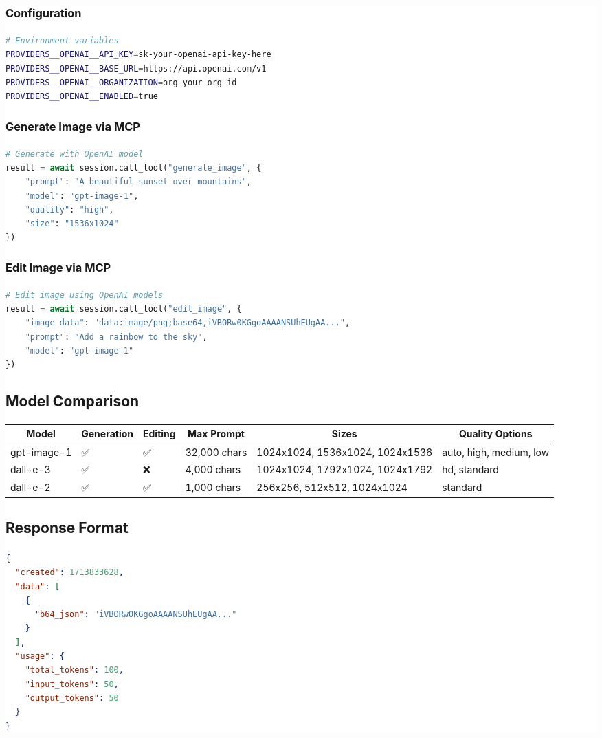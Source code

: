 ### Configuration

```bash
# Environment variables
PROVIDERS__OPENAI__API_KEY=sk-your-openai-api-key-here
PROVIDERS__OPENAI__BASE_URL=https://api.openai.com/v1
PROVIDERS__OPENAI__ORGANIZATION=org-your-org-id
PROVIDERS__OPENAI__ENABLED=true
```

### Generate Image via MCP

```python
# Generate with OpenAI model
result = await session.call_tool("generate_image", {
    "prompt": "A beautiful sunset over mountains",
    "model": "gpt-image-1",
    "quality": "high",
    "size": "1536x1024"
})
```

### Edit Image via MCP

```python
# Edit image using OpenAI models
result = await session.call_tool("edit_image", {
    "image_data": "data:image/png;base64,iVBORw0KGgoAAAANSUhEUgAA...",
    "prompt": "Add a rainbow to the sky",
    "model": "gpt-image-1"
})
```

## Model Comparison

| Model | Generation | Editing | Max Prompt | Sizes | Quality Options |
|-------|------------|---------|------------|-------|----------------|
| gpt-image-1 | ✅ | ✅ | 32,000 chars | 1024x1024, 1536x1024, 1024x1536 | auto, high, medium, low |
| dall-e-3 | ✅ | ❌ | 4,000 chars | 1024x1024, 1792x1024, 1024x1792 | hd, standard |
| dall-e-2 | ✅ | ✅ | 1,000 chars | 256x256, 512x512, 1024x1024 | standard |

## Response Format

```json
{
  "created": 1713833628,
  "data": [
    {
      "b64_json": "iVBORw0KGgoAAAANSUhEUgAA..."
    }
  ],
  "usage": {
    "total_tokens": 100,
    "input_tokens": 50,
    "output_tokens": 50
  }
}
```
